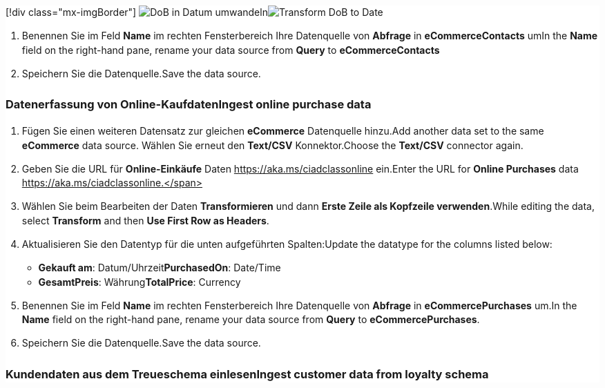    [!div class="mx-imgBorder"]
   <span data-ttu-id="1f94e-123">![DoB in Datum umwandeln](media/ecommerce-dob-date.PNG "Geburtsdatum in Datum umwandeln")</span><span class="sxs-lookup"><span data-stu-id="1f94e-123">![Transform DoB to Date](media/ecommerce-dob-date.PNG "transform date of birth to date")</span></span>

1. <span data-ttu-id="1f94e-124">Benennen Sie im Feld **Name** im rechten Fensterbereich Ihre Datenquelle von **Abfrage** in **eCommerceContacts** um</span><span class="sxs-lookup"><span data-stu-id="1f94e-124">In the **Name** field on the right-hand pane, rename your data source from **Query** to **eCommerceContacts**</span></span>

1. <span data-ttu-id="1f94e-125">Speichern Sie die Datenquelle.</span><span class="sxs-lookup"><span data-stu-id="1f94e-125">Save the data source.</span></span>

### <a name="ingest-online-purchase-data"></a><span data-ttu-id="1f94e-126">Datenerfassung von Online-Kaufdaten</span><span class="sxs-lookup"><span data-stu-id="1f94e-126">Ingest online purchase data</span></span>

1. <span data-ttu-id="1f94e-127">Fügen Sie einen weiteren Datensatz zur gleichen **eCommerce** Datenquelle hinzu.</span><span class="sxs-lookup"><span data-stu-id="1f94e-127">Add another data set to the same **eCommerce** data source.</span></span> <span data-ttu-id="1f94e-128">Wählen Sie erneut den **Text/CSV** Konnektor.</span><span class="sxs-lookup"><span data-stu-id="1f94e-128">Choose the **Text/CSV** connector again.</span></span>

1. <span data-ttu-id="1f94e-129">Geben Sie die URL für **Online-Einkäufe** Daten https://aka.ms/ciadclassonline ein.</span><span class="sxs-lookup"><span data-stu-id="1f94e-129">Enter the URL for **Online Purchases** data https://aka.ms/ciadclassonline.</span></span>

1. <span data-ttu-id="1f94e-130">Wählen Sie beim Bearbeiten der Daten **Transformieren** und dann **Erste Zeile als Kopfzeile verwenden**.</span><span class="sxs-lookup"><span data-stu-id="1f94e-130">While editing the data, select **Transform** and then **Use First Row as Headers**.</span></span>

1. <span data-ttu-id="1f94e-131">Aktualisieren Sie den Datentyp für die unten aufgeführten Spalten:</span><span class="sxs-lookup"><span data-stu-id="1f94e-131">Update the datatype for the columns listed below:</span></span>

   - <span data-ttu-id="1f94e-132">**Gekauft am**: Datum/Uhrzeit</span><span class="sxs-lookup"><span data-stu-id="1f94e-132">**PurchasedOn**: Date/Time</span></span>
   - <span data-ttu-id="1f94e-133">**GesamtPreis**: Währung</span><span class="sxs-lookup"><span data-stu-id="1f94e-133">**TotalPrice**: Currency</span></span>
   
1. <span data-ttu-id="1f94e-134">Benennen Sie im Feld **Name** im rechten Fensterbereich Ihre Datenquelle von **Abfrage** in **eCommercePurchases** um.</span><span class="sxs-lookup"><span data-stu-id="1f94e-134">In the **Name** field on the right-hand pane, rename your data source from **Query** to **eCommercePurchases**.</span></span>

1. <span data-ttu-id="1f94e-135">Speichern Sie die Datenquelle.</span><span class="sxs-lookup"><span data-stu-id="1f94e-135">Save the data source.</span></span>

### <a name="ingest-customer-data-from-loyalty-schema"></a><span data-ttu-id="1f94e-136">Kundendaten aus dem Treueschema einlesen</span><span class="sxs-lookup"><span data-stu-id="1f94e-136">Ingest customer data from loyalty schema</span></span>
